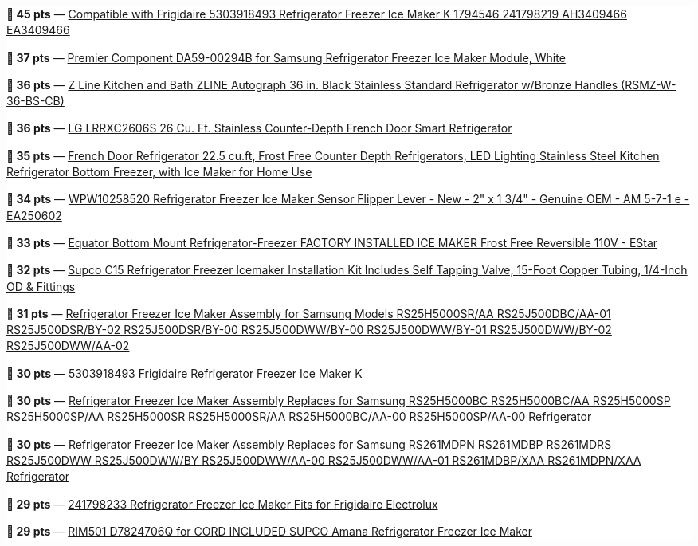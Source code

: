 **🚫 45 pts** — [Compatible with Frigidaire 5303918493 Refrigerator Freezer Ice Maker K 1794546 241798219 AH3409466 EA3409466](/products/compatible-with-frigidaire-5303918493-refrigerator-freezer-ice-maker-k-1794546-241798219-ah3409466-ea3409466-B0DGB8LFSP/)

**🚫 37 pts** — [Premier Component DA59-00294B for Samsung Refrigerator Freezer Ice Maker Module, White](/products/premier-component-da59-00294b-for-samsung-refrigerator-freezer-ice-maker-module-white-B0CWZF8ZWZ/)

**🚫 36 pts** — [Z Line Kitchen and Bath ZLINE Autograph 36 in. Black Stainless Standard Refrigerator w/Bronze Handles (RSMZ-W-36-BS-CB)](/products/z-line-kitchen-and-bath-zline-autograph-36-in-black-stainless-standard-refrigerator-wbronze-handles-rsmz-w-36-bs-cb-B0CVHZ2Z5C/)

**🚫 36 pts** — [LG LRRXC2606S 26 Cu. Ft. Stainless Counter-Depth French Door Smart Refrigerator](/products/lg-lrrxc2606s-26-cu-ft-stainless-counter-depth-french-door-smart-refrigerator-B0FB9RQH25/)

**🚫 35 pts** — [French Door Refrigerator 22.5 cu.ft, Frost Free Counter Depth Refrigerators, LED Lighting Stainless Steel Kitchen Refrigerator Bottom Freezer, with Ice Maker for Home Use](/products/french-door-refrigerator-225-cuft-frost-free-counter-depth-refrigerators-led-lighting-stainless-steel-kitchen-refrigerator-bottom-freezer-with-ice-maker-for-home-use-B0D3X6VLYW/)

**🚫 34 pts** — [WPW10258520 Refrigerator Freezer Ice Maker Sensor Flipper Lever - New - 2" x 1 3/4" - Genuine OEM - AM 5-7-1 e - EA250602](/products/wpw10258520-refrigerator-freezer-ice-maker-sensor-flipper-lever-new-2-x-1-34-genuine-oem-am-5-7-1-e-ea250602-B0BWHWM66J/)

**🚫 33 pts** — [Equator Bottom Mount Refrigerator-Freezer FACTORY INSTALLED ICE MAKER Frost Free Reversible 110V - EStar](/products/equator-bottom-mount-refrigerator-freezer-factory-installed-ice-maker-frost-free-reversible-110v-estar-B0DPXQ8MHK/)

**🚫 32 pts** — [Supco C15 Refrigerator Freezer Icemaker Installation Kit Includes Self Tapping Valve, 15-Foot Copper Tubing, 1/4-Inch OD & Fittings](/products/supco-c15-refrigerator-freezer-icemaker-installation-kit-includes-self-tapping-valve-15-foot-copper-tubing-14-inch-od-fittings-B003CLC368/)

**🚫 31 pts** — [Refrigerator Freezer Ice Maker Assembly for Samsung Models RS25H5000SR/AA RS25J500DBC/AA-01 RS25J500DSR/BY-02 RS25J500DSR/BY-00 RS25J500DWW/BY-00 RS25J500DWW/BY-01 RS25J500DWW/BY-02 RS25J500DWW/AA-02](/products/refrigerator-freezer-ice-maker-assembly-for-samsung-models-rs25h5000sraa-rs25j500dbcaa-01-rs25j500dsrby-02-rs25j500dsrby-00-rs25j500dwwby-00-rs25j500dwwby-01-rs25j500dwwby-02-rs25j500dwwaa-02-B0FDH7DPYF/)

**🚫 30 pts** — [5303918493 Frigidaire Refrigerator Freezer Ice Maker K](/products/5303918493-frigidaire-refrigerator-freezer-ice-maker-k-B00FKIPOHQ/)

**🚫 30 pts** — [Refrigerator Freezer Ice Maker Assembly Replaces for Samsung RS25H5000BC RS25H5000BC/AA RS25H5000SP RS25H5000SP/AA RS25H5000SR RS25H5000SR/AA RS25H5000BC/AA-00 RS25H5000SP/AA-00 Refrigerator](/products/refrigerator-freezer-ice-maker-assembly-replaces-for-samsung-rs25h5000bc-rs25h5000bcaa-rs25h5000sp-rs25h5000spaa-rs25h5000sr-rs25h5000sraa-rs25h5000bcaa-00-rs25h5000spaa-00-refrigerator-B0CHTDP1DP/)

**🚫 30 pts** — [Refrigerator Freezer Ice Maker Assembly Replaces for Samsung RS261MDPN RS261MDBP RS261MDRS RS25J500DWW RS25J500DWW/BY RS25J500DWW/AA-00 RS25J500DWW/AA-01 RS261MDBP/XAA RS261MDPN/XAA Refrigerator](/products/refrigerator-freezer-ice-maker-assembly-replaces-for-samsung-rs261mdpn-rs261mdbp-rs261mdrs-rs25j500dww-rs25j500dwwby-rs25j500dwwaa-00-rs25j500dwwaa-01-rs261mdbpxaa-rs261mdpnxaa-refrigerator-B0CHTJGWRJ/)

**🚫 29 pts** — [241798233 Refrigerator Freezer Ice Maker Fits for Frigidaire Electrolux](/products/241798233-refrigerator-freezer-ice-maker-fits-for-frigidaire-electrolux-B0FHQCNLMS/)

**🚫 29 pts** — [RIM501 D7824706Q for CORD INCLUDED SUPCO Amana Refrigerator Freezer Ice Maker](/products/rim501-d7824706q-for-cord-included-supco-amana-refrigerator-freezer-ice-maker-B0BHX2R8BY/)
